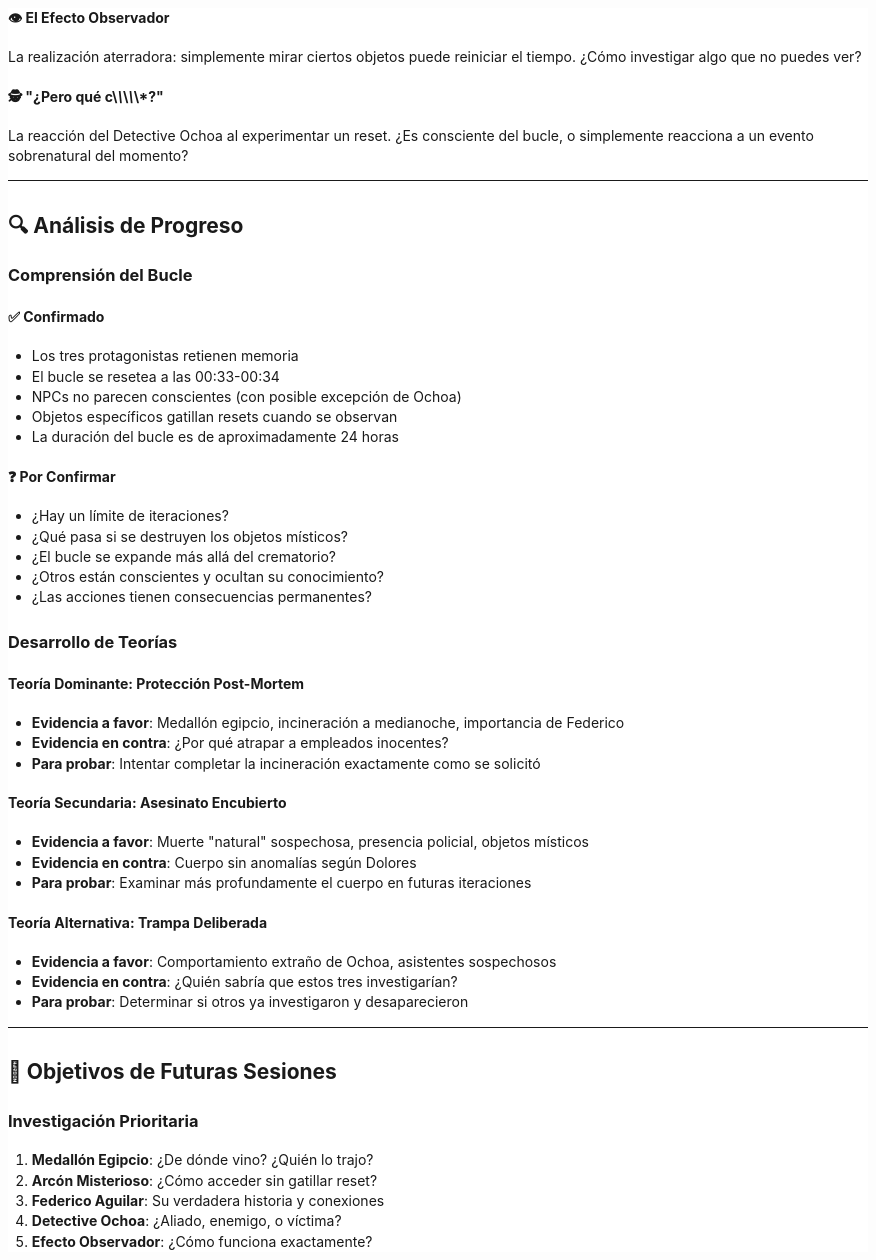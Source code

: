 #### 👁️ **El Efecto Observador**
La realización aterradora: simplemente mirar ciertos objetos puede reiniciar el tiempo. ¿Cómo investigar algo que no puedes ver?

#### 🕵️ **"¿Pero qué c\\*\\*\\*\\*\\\*?"**
La reacción del Detective Ochoa al experimentar un reset. ¿Es consciente del bucle, o simplemente reacciona a un evento sobrenatural del momento?

---

## 🔍 Análisis de Progreso

### Comprensión del Bucle

#### ✅ **Confirmado**
- Los tres protagonistas retienen memoria
- El bucle se resetea a las 00:33-00:34
- NPCs no parecen conscientes (con posible excepción de Ochoa)
- Objetos específicos gatillan resets cuando se observan
- La duración del bucle es de aproximadamente 24 horas

#### ❓ **Por Confirmar**
- ¿Hay un límite de iteraciones?
- ¿Qué pasa si se destruyen los objetos místicos?
- ¿El bucle se expande más allá del crematorio?
- ¿Otros están conscientes y ocultan su conocimiento?
- ¿Las acciones tienen consecuencias permanentes?

### Desarrollo de Teorías

#### Teoría Dominante: Protección Post-Mortem
- **Evidencia a favor**: Medallón egipcio, incineración a medianoche, importancia de Federico
- **Evidencia en contra**: ¿Por qué atrapar a empleados inocentes?
- **Para probar**: Intentar completar la incineración exactamente como se solicitó

#### Teoría Secundaria: Asesinato Encubierto
- **Evidencia a favor**: Muerte "natural" sospechosa, presencia policial, objetos místicos
- **Evidencia en contra**: Cuerpo sin anomalías según Dolores
- **Para probar**: Examinar más profundamente el cuerpo en futuras iteraciones

#### Teoría Alternativa: Trampa Deliberada
- **Evidencia a favor**: Comportamiento extraño de Ochoa, asistentes sospechosos
- **Evidencia en contra**: ¿Quién sabría que estos tres investigarían?
- **Para probar**: Determinar si otros ya investigaron y desaparecieron

---

## 🎯 Objetivos de Futuras Sesiones

### Investigación Prioritaria
1. **Medallón Egipcio**: ¿De dónde vino? ¿Quién lo trajo?
2. **Arcón Misterioso**: ¿Cómo acceder sin gatillar reset?
3. **Federico Aguilar**: Su verdadera historia y conexiones
4. **Detective Ochoa**: ¿Aliado, enemigo, o víctima?
5. **Efecto Observador**: ¿Cómo funciona exactamente?
